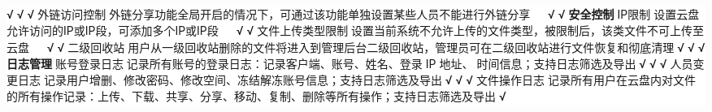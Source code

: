   <td class=xl6816099 style='border-top:none;border-left:none'>√</td>
  <td class=xl7416099 style='border-top:none;border-left:none'>√</td>
  <td class=xl7216099 style='border-top:none;border-left:none'>√</td>
 </tr>
 <tr height=35 style='mso-height-source:userset;height:26.15pt'>
  <td height=35 class=xl6716099 style='height:26.15pt;border-top:none;
  border-left:none'>外链访问控制</td>
  <td class=xl6716099 style='border-top:none;border-left:none'>外链分享功能全局开启的情况下，可通过该功能单独设置某些人员不能进行外链分享</td>
  <td class=xl6816099 style='border-top:none;border-left:none'>　</td>
  <td class=xl7416099 style='border-top:none;border-left:none'>√</td>
  <td class=xl7216099 style='border-top:none;border-left:none'>√</td>
 </tr>
 <tr height=35 style='mso-height-source:userset;height:26.15pt'>
  <td rowspan=3 height=105 class=xl6816099 style='height:78.45pt;border-top:
  none'><font class="font516099"><b>安全控制</b></font></td>
  <td class=xl6716099 style='border-top:none;border-left:none'>IP限制</td>
  <td class=xl6716099 style='border-top:none;border-left:none'>设置云盘允许访问的IP或IP段，可添加多个IP或IP段</td>
  <td class=xl6816099 style='border-top:none;border-left:none'>　</td>
  <td class=xl7416099 style='border-top:none;border-left:none'>√</td>
  <td class=xl7216099 style='border-top:none;border-left:none'>√</td>
 </tr>
 <tr height=35 style='mso-height-source:userset;height:26.15pt'>
  <td height=35 class=xl6716099 style='height:26.15pt;border-top:none;
  border-left:none'>文件上传类型限制</td>
  <td class=xl6716099 style='border-top:none;border-left:none'>设置当前系统不允许上传的文件类型，被限制后，该类文件不可上传至云盘</td>
  <td class=xl6816099 style='border-top:none;border-left:none'>　</td>
  <td class=xl7416099 style='border-top:none;border-left:none'>√</td>
  <td class=xl7216099 style='border-top:none;border-left:none'>√</td>
 </tr>
 <tr height=35 style='mso-height-source:userset;height:26.15pt'>
  <td height=35 class=xl6716099 style='height:26.15pt;border-top:none;
  border-left:none'>二级回收站</td>
  <td class=xl6716099 style='border-top:none;border-left:none'>用户从一级回收站删除的文件将进入到管理后台二级回收站，管理员可在二级回收站进行文件恢复和彻底清理</td>
  <td class=xl6816099 style='border-top:none;border-left:none'>√</td>
  <td class=xl7216099 style='border-top:none;border-left:none'>√</td>
  <td class=xl7216099 style='border-top:none;border-left:none'>√</td>
 </tr>
 <tr height=35 style='mso-height-source:userset;height:26.15pt'>
  <td rowspan=4 height=166 class=xl6816099 style='height:124.2pt;border-top:
  none'><font class="font516099"><b>日志管理</b></font></td>
  <td class=xl6716099 style='border-top:none;border-left:none'>账号登录日志</td>
  <td class=xl6716099 style='border-top:none;border-left:none'>记录所有账号的登录日志：记录客户端、账号、姓名、登录
  IP 地址、 时间信息；支持日志筛选及导出</td>
  <td class=xl6816099 style='border-top:none;border-left:none'>√</td>
  <td class=xl7216099 style='border-top:none;border-left:none'>√</td>
  <td class=xl7216099 style='border-top:none;border-left:none'>√</td>
 </tr>
 <tr height=35 style='mso-height-source:userset;height:26.15pt'>
  <td height=35 class=xl6716099 style='height:26.15pt;border-top:none;
  border-left:none'>人员变更日志</td>
  <td class=xl6716099 style='border-top:none;border-left:none'>记录用户增删、修改密码、修改空间、冻结解冻账号信息；支持日志筛选及导出</td>
  <td class=xl6816099 style='border-top:none;border-left:none'>√</td>
  <td class=xl7216099 style='border-top:none;border-left:none'>√</td>
  <td class=xl7216099 style='border-top:none;border-left:none'>√</td>
 </tr>
 <tr height=61 style='mso-height-source:userset;height:45.75pt'>
  <td height=61 class=xl6716099 style='height:45.75pt;border-top:none;
  border-left:none'>文件操作日志</td>
  <td class=xl6516099 width=984 style='border-top:none;border-left:none;
  width:738pt'>记录所有用户在云盘内对文件的所有操作记录：上传、下载、共享、分享、移动、复制、删除等所有操作；支持日志筛选及导出</td>
  <td class=xl6816099 style='border-top:none;border-left:none'>√</td>